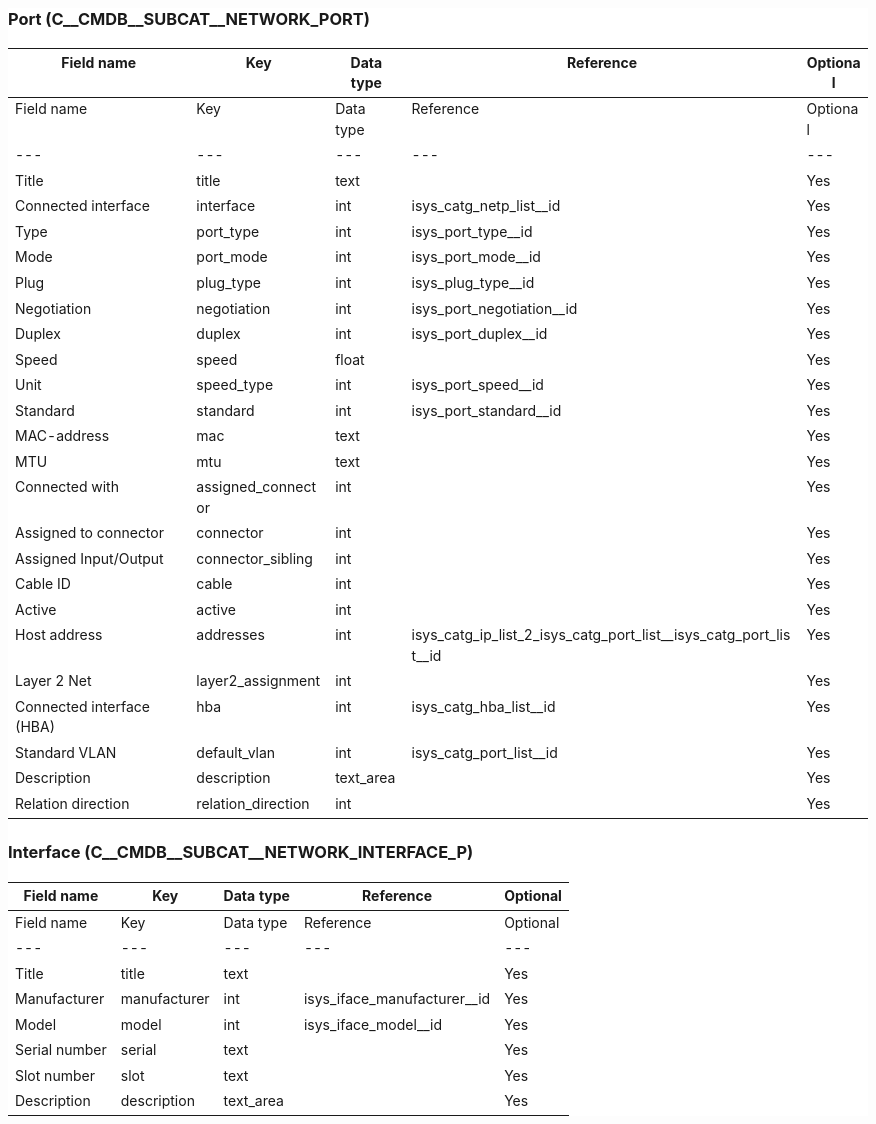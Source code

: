 ### Port (C\_\_CMDB\_\_SUBCAT\_\_NETWORK\_PORT)

| Field name | Key | Data type | Reference | Optional |
| --- | --- | --- | --- | --- |
| Field name | Key | Data type | Reference | Optional |
| --- | --- | --- | --- | --- |
| Title | title | text |     | Yes |
| Connected interface | interface | int | isys\_catg\_netp\_list\_\_id | Yes |
| Type | port\_type | int | isys\_port\_type\_\_id | Yes |
| Mode | port\_mode | int | isys\_port\_mode\_\_id | Yes |
| Plug | plug\_type | int | isys\_plug\_type\_\_id | Yes |
| Negotiation | negotiation | int | isys\_port\_negotiation\_\_id | Yes |
| Duplex | duplex | int | isys\_port\_duplex\_\_id | Yes |
| Speed | speed | float |     | Yes |
| Unit | speed\_type | int | isys\_port\_speed\_\_id | Yes |
| Standard | standard | int | isys\_port\_standard\_\_id | Yes |
| MAC-address | mac | text |     | Yes |
| MTU | mtu | text |     | Yes |
| Connected with | assigned\_connector | int |     | Yes |
| Assigned to connector | connector | int |     | Yes |
| Assigned Input/Output | connector\_sibling | int |     | Yes |
| Cable ID | cable | int |     | Yes |
| Active | active | int |     | Yes |
| Host address | addresses | int | isys\_catg\_ip\_list\_2\_isys\_catg\_port\_list\_\_isys\_catg\_port\_list\_\_id | Yes |
| Layer 2 Net | layer2\_assignment | int |     | Yes |
| Connected interface (HBA) | hba | int | isys\_catg\_hba\_list\_\_id | Yes |
| Standard VLAN | default\_vlan | int | isys\_catg\_port\_list\_\_id | Yes |
| Description | description | text\_area |     | Yes |
| Relation direction | relation\_direction | int |     | Yes |

### Interface (C\_\_CMDB\_\_SUBCAT\_\_NETWORK\_INTERFACE\_P)

| Field name | Key | Data type | Reference | Optional |
| --- | --- | --- | --- | --- |
| Field name | Key | Data type | Reference | Optional |
| --- | --- | --- | --- | --- |
| Title | title | text |     | Yes |
| Manufacturer | manufacturer | int | isys\_iface\_manufacturer\_\_id | Yes |
| Model | model | int | isys\_iface\_model\_\_id | Yes |
| Serial number | serial | text |     | Yes |
| Slot number | slot | text |     | Yes |
| Description | description | text\_area |     | Yes |
